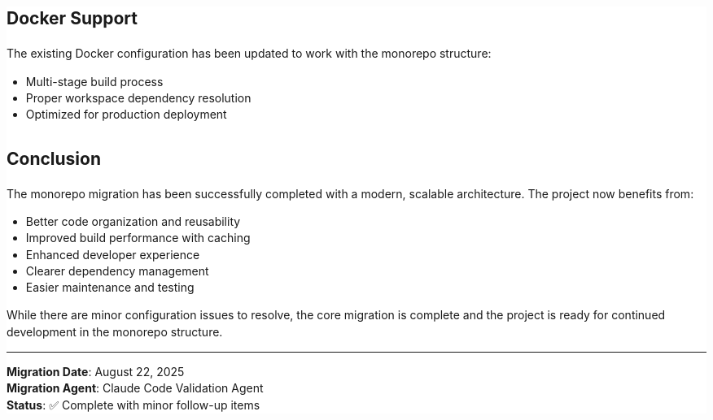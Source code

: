 ## Docker Support

The existing Docker configuration has been updated to work with the monorepo structure:
- Multi-stage build process
- Proper workspace dependency resolution  
- Optimized for production deployment

## Conclusion

The monorepo migration has been successfully completed with a modern, scalable architecture. The project now benefits from:

- Better code organization and reusability
- Improved build performance with caching  
- Enhanced developer experience
- Clearer dependency management
- Easier maintenance and testing

While there are minor configuration issues to resolve, the core migration is complete and the project is ready for continued development in the monorepo structure.

---

**Migration Date**: August 22, 2025  
**Migration Agent**: Claude Code Validation Agent  
**Status**: ✅ Complete with minor follow-up items